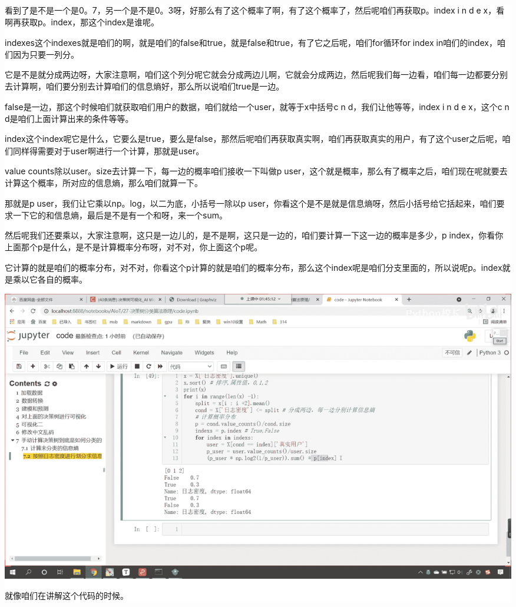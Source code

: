 看到了是不是一个是0。7，另一个是不是0。3呀，好那么有了这个概率了啊，有了这个概率了，然后呢咱们再获取p。index i n d e x，看啊再获取p。index，那这个index是谁呢。

indexes这个indexes就是咱们的啊，就是咱们的false和true，就是false和true，有了它之后呢，咱们for循环for index in咱们的index，咱们因为只要一列分。

它是不是就分成两边呀，大家注意啊，咱们这个列分呢它就会分成两边儿啊，它就会分成两边，然后呢我们每一边看，咱们每一边都要分别去计算啊，咱们要分别去计算咱们的信息熵好，那么所以说咱们true是一边。

false是一边，那这个时候咱们就获取咱们用户的数据，咱们就给一个user，就等于x中括号c n d，我们让他等等，index i n d e x，这个c n d是咱们上面计算出来的条件等等。

index这个index呢它是什么，它要么是true，要么是false，那然后呢咱们再获取真实啊，咱们再获取真实的用户，有了这个user之后呢，咱们同样得需要对于user啊进行一个计算，那就是user。

value counts除以user。size去计算一下，每一边的概率咱们接收一下叫做p user，这个就是概率，那么有了概率之后，咱们现在呢就要去计算这个概率，所对应的信息熵，那么咱们就算一下。

那就是p user，我们让它乘以np。log，以二为底，小括号一除以p user，你看这个是不是就是信息熵呀，然后小括号给它括起来，咱们要求一下它的和信息熵，最后是不是有一个和呀，来一个sum。

然后呢我们还要乘以，大家注意啊，这只是一边儿的，是不是啊，这只是一边的，咱们要计算一下这一边的概率是多少，p index，你看你上面那个p是什么，是不是计算概率分布呀，对不对，你上面这个p呢。

它计算的就是咱们的概率分布，对不对，你看这个p计算的就是咱们的概率分布，那么这个index呢是咱们分支里面的，所以说呢p。index就是乘以它各自的概率。



![](img/70227e6d1683742e21a6ac5ff0278b91_17.png)

就像咱们在讲解这个代码的时候。

